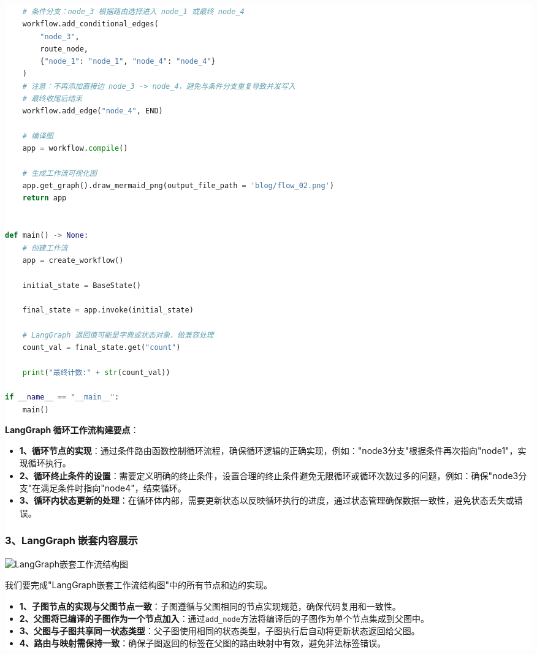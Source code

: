 ```python
    # 条件分支：node_3 根据路由选择进入 node_1 或最终 node_4
    workflow.add_conditional_edges(
        "node_3",
        route_node,
        {"node_1": "node_1", "node_4": "node_4"}
    )
    # 注意：不再添加直接边 node_3 -> node_4，避免与条件分支重复导致并发写入
    # 最终收尾后结束
    workflow.add_edge("node_4", END)

    # 编译图
    app = workflow.compile()

    # 生成工作流可视化图
    app.get_graph().draw_mermaid_png(output_file_path = 'blog/flow_02.png')
    return app


def main() -> None:
    # 创建工作流
    app = create_workflow()

    initial_state = BaseState()

    final_state = app.invoke(initial_state)

    # LangGraph 返回值可能是字典或状态对象，做兼容处理
    count_val = final_state.get("count")
    
    print("最终计数:" + str(count_val))

if __name__ == "__main__":
    main()
```

**LangGraph 循环工作流构建要点**：

*   **1、循环节点的实现**：通过条件路由函数控制循环流程，确保循环逻辑的正确实现，例如："node3分支"根据条件再次指向"node1"，实现循环执行。
*   **2、循环终止条件的设置**：需要定义明确的终止条件，设置合理的终止条件避免无限循环或循环次数过多的问题，例如：确保"node3分支"在满足条件时指向"node4"，结束循环。
*   **3、循环内状态更新的处理**：在循环体内部，需要更新状态以反映循环执行的进度，通过状态管理确保数据一致性，避免状态丢失或错误。

<a id="nested-demo" data-alt="嵌套 子图 父图 工作流"></a>

### 3、LangGraph 嵌套内容展示

![LangGraph嵌套工作流结构图](https://p0-xtjj-private.juejin.cn/tos-cn-i-73owjymdk6/b8301ec95a0f428ba0088f5d9966217e~tplv-73owjymdk6-jj-mark-v1:0:0:0:0:5o6Y6YeR5oqA5pyv56S-5Yy6IEAg5Lik5LiH5LqU5Y2D5Liq5bCP5pe2:q75.awebp?policy=eyJ2bSI6MywidWlkIjoiMzk2NjY5MzY4Mjk3MTg3MCJ9&rk3s=e9ecf3d6&x-orig-authkey=f32326d3454f2ac7e96d3d06cdbb035152127018&x-orig-expires=1760844335&x-orig-sign=zoua61hukpbkuQATcjCkA5w6cPw%3D)

我们要完成"LangGraph嵌套工作流结构图"中的所有节点和边的实现。

*   **1、子图节点的实现与父图节点一致**：子图遵循与父图相同的节点实现规范，确保代码复用和一致性。
*   **2、父图将已编译的子图作为一个节点加入**：通过`add_node`方法将编译后的子图作为单个节点集成到父图中。
*   **3、父图与子图共享同一状态类型**：父子图使用相同的状态类型，子图执行后自动将更新状态返回给父图。
*   **4、路由与映射需保持一致**：确保子图返回的标签在父图的路由映射中有效，避免非法标签错误。
